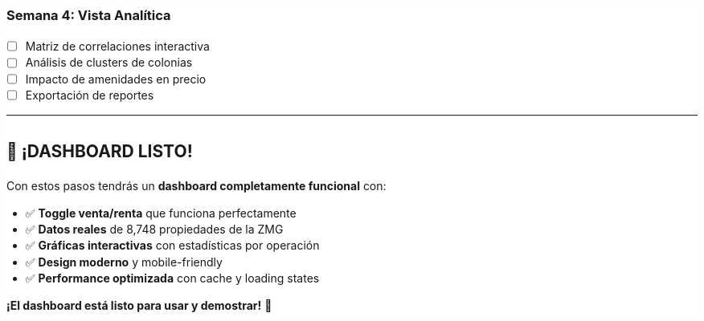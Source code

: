 ### **Semana 4: Vista Analítica**
- [ ] Matriz de correlaciones interactiva
- [ ] Análisis de clusters de colonias
- [ ] Impacto de amenidades en precio
- [ ] Exportación de reportes

---

## 🎉 **¡DASHBOARD LISTO!**

Con estos pasos tendrás un **dashboard completamente funcional** con:

- ✅ **Toggle venta/renta** que funciona perfectamente
- ✅ **Datos reales** de 8,748 propiedades de la ZMG
- ✅ **Gráficas interactivas** con estadísticas por operación
- ✅ **Design moderno** y mobile-friendly
- ✅ **Performance optimizada** con cache y loading states

**¡El dashboard está listo para usar y demostrar!** 🚀

